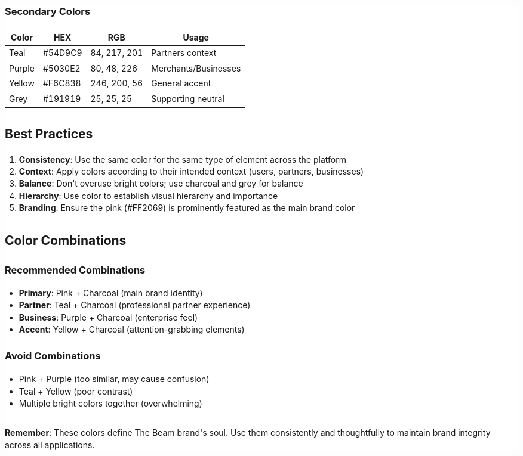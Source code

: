 ### **Secondary Colors**
| Color | HEX | RGB | Usage |
|-------|-----|-----|-------|
| Teal | #54D9C9 | 84, 217, 201 | Partners context |
| Purple | #5030E2 | 80, 48, 226 | Merchants/Businesses |
| Yellow | #F6C838 | 246, 200, 56 | General accent |
| Grey | #191919 | 25, 25, 25 | Supporting neutral |

## **Best Practices**

1. **Consistency**: Use the same color for the same type of element across the platform
2. **Context**: Apply colors according to their intended context (users, partners, businesses)
3. **Balance**: Don't overuse bright colors; use charcoal and grey for balance
4. **Hierarchy**: Use color to establish visual hierarchy and importance
5. **Branding**: Ensure the pink (#FF2069) is prominently featured as the main brand color

## **Color Combinations**

### **Recommended Combinations**
- **Primary**: Pink + Charcoal (main brand identity)
- **Partner**: Teal + Charcoal (professional partner experience)
- **Business**: Purple + Charcoal (enterprise feel)
- **Accent**: Yellow + Charcoal (attention-grabbing elements)

### **Avoid Combinations**
- Pink + Purple (too similar, may cause confusion)
- Teal + Yellow (poor contrast)
- Multiple bright colors together (overwhelming)

---

**Remember**: These colors define The Beam brand's soul. Use them consistently and thoughtfully to maintain brand integrity across all applications. 